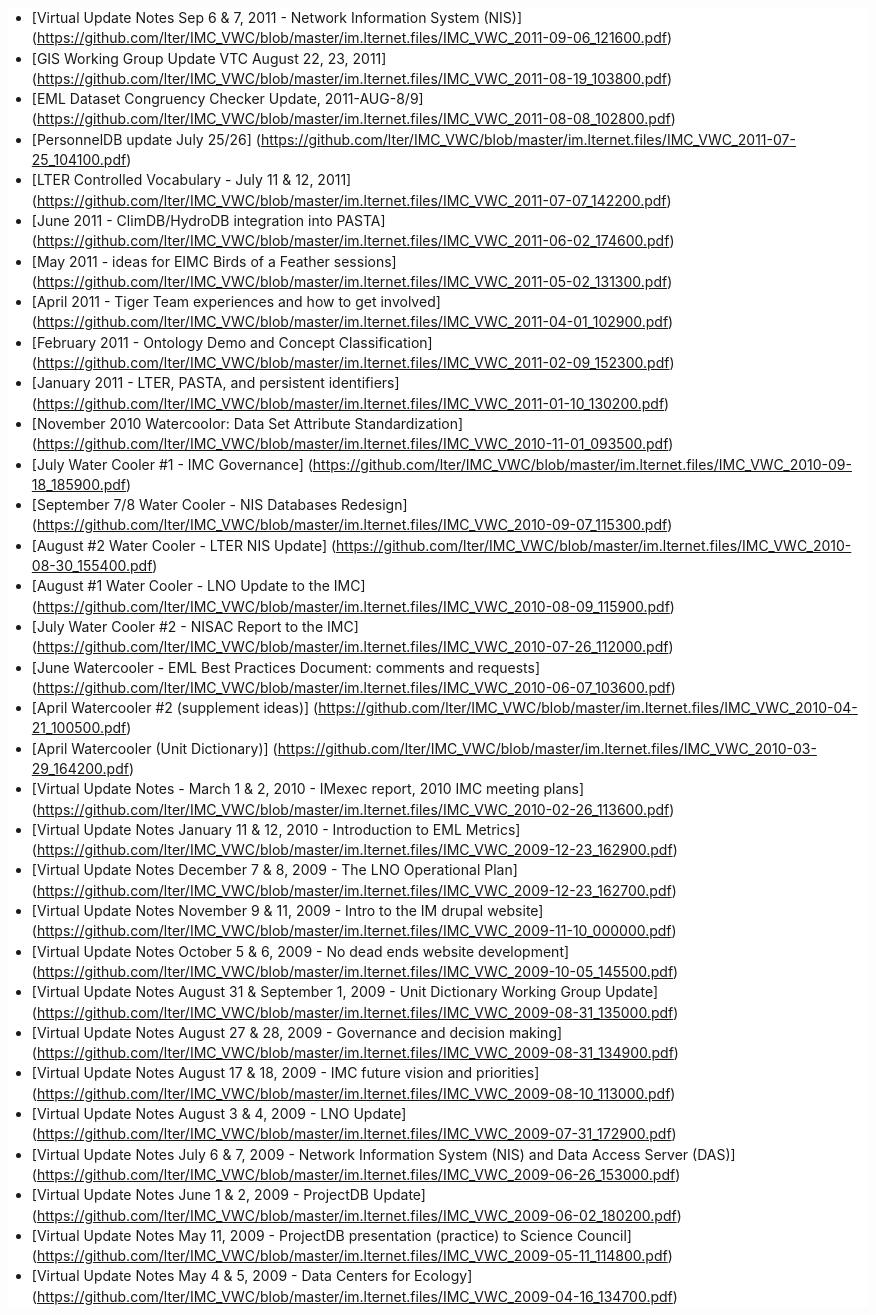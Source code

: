 * [Virtual Update Notes Sep 6 & 7, 2011 - Network Information System (NIS)] (https://github.com/lter/IMC_VWC/blob/master/im.lternet.files/IMC_VWC_2011-09-06_121600.pdf)
* [GIS Working Group Update VTC August 22, 23, 2011] (https://github.com/lter/IMC_VWC/blob/master/im.lternet.files/IMC_VWC_2011-08-19_103800.pdf)
* [EML Dataset Congruency Checker Update, 2011-AUG-8/9] (https://github.com/lter/IMC_VWC/blob/master/im.lternet.files/IMC_VWC_2011-08-08_102800.pdf)
* [PersonnelDB update July 25/26] (https://github.com/lter/IMC_VWC/blob/master/im.lternet.files/IMC_VWC_2011-07-25_104100.pdf)
* [LTER Controlled Vocabulary - July 11 & 12, 2011] (https://github.com/lter/IMC_VWC/blob/master/im.lternet.files/IMC_VWC_2011-07-07_142200.pdf)
* [June 2011 - ClimDB/HydroDB integration into PASTA] (https://github.com/lter/IMC_VWC/blob/master/im.lternet.files/IMC_VWC_2011-06-02_174600.pdf)
* [May 2011 - ideas for EIMC Birds of a Feather sessions] (https://github.com/lter/IMC_VWC/blob/master/im.lternet.files/IMC_VWC_2011-05-02_131300.pdf)
* [April 2011 - Tiger Team experiences and how to get involved] (https://github.com/lter/IMC_VWC/blob/master/im.lternet.files/IMC_VWC_2011-04-01_102900.pdf)
* [February 2011 - Ontology Demo and Concept Classification] (https://github.com/lter/IMC_VWC/blob/master/im.lternet.files/IMC_VWC_2011-02-09_152300.pdf)
* [January 2011 - LTER, PASTA, and persistent identifiers] (https://github.com/lter/IMC_VWC/blob/master/im.lternet.files/IMC_VWC_2011-01-10_130200.pdf)
* [November 2010 Watercoolor: Data Set Attribute Standardization] (https://github.com/lter/IMC_VWC/blob/master/im.lternet.files/IMC_VWC_2010-11-01_093500.pdf)
* [July Water Cooler #1 - IMC Governance] (https://github.com/lter/IMC_VWC/blob/master/im.lternet.files/IMC_VWC_2010-09-18_185900.pdf)
* [September 7/8 Water Cooler - NIS Databases Redesign] (https://github.com/lter/IMC_VWC/blob/master/im.lternet.files/IMC_VWC_2010-09-07_115300.pdf)
* [August #2 Water Cooler - LTER NIS Update] (https://github.com/lter/IMC_VWC/blob/master/im.lternet.files/IMC_VWC_2010-08-30_155400.pdf)
* [August #1 Water Cooler - LNO Update to the IMC] (https://github.com/lter/IMC_VWC/blob/master/im.lternet.files/IMC_VWC_2010-08-09_115900.pdf)
* [July Water Cooler #2 - NISAC Report to the IMC] (https://github.com/lter/IMC_VWC/blob/master/im.lternet.files/IMC_VWC_2010-07-26_112000.pdf)
* [June Watercooler - EML Best Practices Document: comments and requests] (https://github.com/lter/IMC_VWC/blob/master/im.lternet.files/IMC_VWC_2010-06-07_103600.pdf)
* [April Watercooler #2 (supplement ideas)] (https://github.com/lter/IMC_VWC/blob/master/im.lternet.files/IMC_VWC_2010-04-21_100500.pdf)
* [April Watercooler (Unit Dictionary)] (https://github.com/lter/IMC_VWC/blob/master/im.lternet.files/IMC_VWC_2010-03-29_164200.pdf)
* [Virtual Update Notes - March 1 & 2, 2010 - IMexec report, 2010 IMC meeting plans] (https://github.com/lter/IMC_VWC/blob/master/im.lternet.files/IMC_VWC_2010-02-26_113600.pdf)
* [Virtual Update Notes January 11 & 12, 2010 - Introduction to EML Metrics] (https://github.com/lter/IMC_VWC/blob/master/im.lternet.files/IMC_VWC_2009-12-23_162900.pdf)
* [Virtual Update Notes December 7 & 8, 2009 - The LNO Operational Plan] (https://github.com/lter/IMC_VWC/blob/master/im.lternet.files/IMC_VWC_2009-12-23_162700.pdf)
* [Virtual Update Notes November 9 & 11, 2009 - Intro to the IM drupal website] (https://github.com/lter/IMC_VWC/blob/master/im.lternet.files/IMC_VWC_2009-11-10_000000.pdf)
* [Virtual Update Notes October 5 & 6, 2009 - No dead ends website development] (https://github.com/lter/IMC_VWC/blob/master/im.lternet.files/IMC_VWC_2009-10-05_145500.pdf)
* [Virtual Update Notes August 31 & September 1, 2009 - Unit Dictionary Working Group Update] (https://github.com/lter/IMC_VWC/blob/master/im.lternet.files/IMC_VWC_2009-08-31_135000.pdf)
* [Virtual Update Notes August 27 & 28, 2009 - Governance and decision making] (https://github.com/lter/IMC_VWC/blob/master/im.lternet.files/IMC_VWC_2009-08-31_134900.pdf)
* [Virtual Update Notes August 17 & 18, 2009 - IMC future vision and priorities] (https://github.com/lter/IMC_VWC/blob/master/im.lternet.files/IMC_VWC_2009-08-10_113000.pdf)
* [Virtual Update Notes August 3 & 4, 2009 - LNO Update] (https://github.com/lter/IMC_VWC/blob/master/im.lternet.files/IMC_VWC_2009-07-31_172900.pdf)
* [Virtual Update Notes July 6 & 7, 2009 - Network Information System (NIS) and Data Access Server (DAS)] (https://github.com/lter/IMC_VWC/blob/master/im.lternet.files/IMC_VWC_2009-06-26_153000.pdf)
* [Virtual Update Notes June 1 & 2, 2009 - ProjectDB Update] (https://github.com/lter/IMC_VWC/blob/master/im.lternet.files/IMC_VWC_2009-06-02_180200.pdf)
* [Virtual Update Notes May 11, 2009 - ProjectDB presentation (practice) to Science Council] (https://github.com/lter/IMC_VWC/blob/master/im.lternet.files/IMC_VWC_2009-05-11_114800.pdf)
* [Virtual Update Notes May 4 & 5, 2009 - Data Centers for Ecology] (https://github.com/lter/IMC_VWC/blob/master/im.lternet.files/IMC_VWC_2009-04-16_134700.pdf)